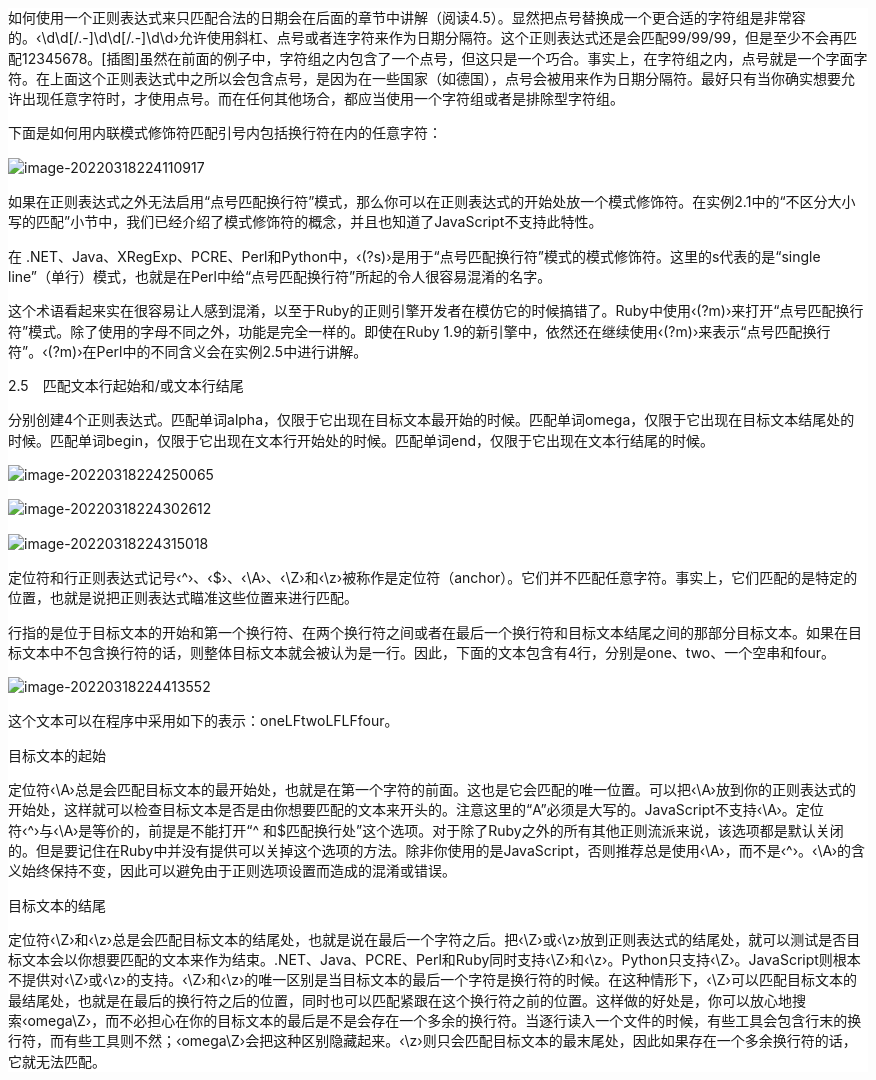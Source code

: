 如何使用一个正则表达式来只匹配合法的日期会在后面的章节中讲解（阅读4.5）。显然把点号替换成一个更合适的字符组是非常容的。‹\d\d[/.-]\d\d[/.-]\d\d›允许使用斜杠、点号或者连字符来作为日期分隔符。这个正则表达式还是会匹配99/99/99，但是至少不会再匹配12345678。[插图]虽然在前面的例子中，字符组之内包含了一个点号，但这只是一个巧合。事实上，在字符组之内，点号就是一个字面字符。在上面这个正则表达式中之所以会包含点号，是因为在一些国家（如德国），点号会被用来作为日期分隔符。最好只有当你确实想要允许出现任意字符时，才使用点号。而在任何其他场合，都应当使用一个字符组或者是排除型字符组。

下面是如何用内联模式修饰符匹配引号内包括换行符在内的任意字符：

![image-20220318224110917](https://edu-xsy.oss-cn-beijing.aliyuncs.com//img/typora-picgo/image-20220318224110917.png)



如果在正则表达式之外无法启用“点号匹配换行符”模式，那么你可以在正则表达式的开始处放一个模式修饰符。在实例2.1中的“不区分大小写的匹配”小节中，我们已经介绍了模式修饰符的概念，并且也知道了JavaScript不支持此特性。

在 .NET、Java、XRegExp、PCRE、Perl和Python中，‹(?s)›是用于“点号匹配换行符”模式的模式修饰符。这里的s代表的是“single line”（单行）模式，也就是在Perl中给“点号匹配换行符”所起的令人很容易混淆的名字。

这个术语看起来实在很容易让人感到混淆，以至于Ruby的正则引擎开发者在模仿它的时候搞错了。Ruby中使用‹(?m)›来打开“点号匹配换行符”模式。除了使用的字母不同之外，功能是完全一样的。即使在Ruby 1.9的新引擎中，依然还在继续使用‹(?m)›来表示“点号匹配换行符”。‹(?m)›在Perl中的不同含义会在实例2.5中进行讲解。



2.5　匹配文本行起始和/或文本行结尾



分别创建4个正则表达式。匹配单词alpha，仅限于它出现在目标文本最开始的时候。匹配单词omega，仅限于它出现在目标文本结尾处的时候。匹配单词begin，仅限于它出现在文本行开始处的时候。匹配单词end，仅限于它出现在文本行结尾的时候。



![image-20220318224250065](https://edu-xsy.oss-cn-beijing.aliyuncs.com//img/typora-picgo/image-20220318224250065.png)

![image-20220318224302612](https://edu-xsy.oss-cn-beijing.aliyuncs.com//img/typora-picgo/image-20220318224302612.png)

![image-20220318224315018](https://edu-xsy.oss-cn-beijing.aliyuncs.com//img/typora-picgo/image-20220318224315018.png)



定位符和行正则表达式记号‹^›、‹$›、‹\A›、‹\Z›和‹\z›被称作是定位符（anchor）。它们并不匹配任意字符。事实上，它们匹配的是特定的位置，也就是说把正则表达式瞄准这些位置来进行匹配。

行指的是位于目标文本的开始和第一个换行符、在两个换行符之间或者在最后一个换行符和目标文本结尾之间的那部分目标文本。如果在目标文本中不包含换行符的话，则整体目标文本就会被认为是一行。因此，下面的文本包含有4行，分别是one、two、一个空串和four。

![image-20220318224413552](https://edu-xsy.oss-cn-beijing.aliyuncs.com//img/typora-picgo/image-20220318224413552.png)

这个文本可以在程序中采用如下的表示：oneLFtwoLFLFfour。

目标文本的起始

定位符‹\A›总是会匹配目标文本的最开始处，也就是在第一个字符的前面。这也是它会匹配的唯一位置。可以把‹\A›放到你的正则表达式的开始处，这样就可以检查目标文本是否是由你想要匹配的文本来开头的。注意这里的“A”必须是大写的。JavaScript不支持‹\A›。定位符‹^›与‹\A›是等价的，前提是不能打开“^ 和$匹配换行处”这个选项。对于除了Ruby之外的所有其他正则流派来说，该选项都是默认关闭的。但是要记住在Ruby中并没有提供可以关掉这个选项的方法。除非你使用的是JavaScript，否则推荐总是使用‹\A›，而不是‹^›。‹\A›的含义始终保持不变，因此可以避免由于正则选项设置而造成的混淆或错误。



目标文本的结尾

定位符‹\Z›和‹\z›总是会匹配目标文本的结尾处，也就是说在最后一个字符之后。把‹\Z›或‹\z›放到正则表达式的结尾处，就可以测试是否目标文本会以你想要匹配的文本来作为结束。.NET、Java、PCRE、Perl和Ruby同时支持‹\Z›和‹\z›。Python只支持‹\Z›。JavaScript则根本不提供对‹\Z›或‹\z›的支持。‹\Z›和‹\z›的唯一区别是当目标文本的最后一个字符是换行符的时候。在这种情形下，‹\Z›可以匹配目标文本的最结尾处，也就是在最后的换行符之后的位置，同时也可以匹配紧跟在这个换行符之前的位置。这样做的好处是，你可以放心地搜索‹omega\Z›，而不必担心在你的目标文本的最后是不是会存在一个多余的换行符。当逐行读入一个文件的时候，有些工具会包含行末的换行符，而有些工具则不然；‹omega\Z›会把这种区别隐藏起来。‹\z›则只会匹配目标文本的最末尾处，因此如果存在一个多余换行符的话，它就无法匹配。
